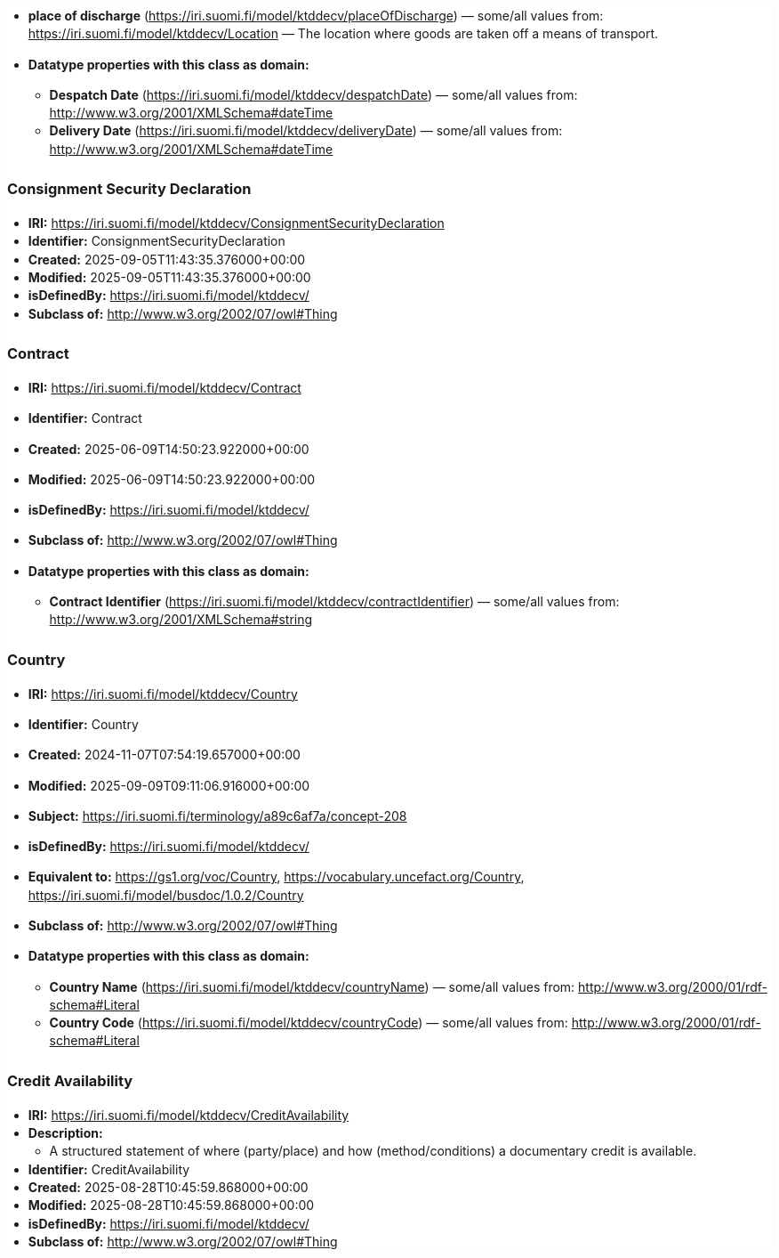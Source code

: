   - **place of discharge** (<https://iri.suomi.fi/model/ktddecv/placeOfDischarge>) — some/all values from: <https://iri.suomi.fi/model/ktddecv/Location> — The location where goods are taken off a means of transport.

- **Datatype properties with this class as domain:**
  - **Despatch Date** (<https://iri.suomi.fi/model/ktddecv/despatchDate>) — some/all values from: <http://www.w3.org/2001/XMLSchema#dateTime>
  - **Delivery Date** (<https://iri.suomi.fi/model/ktddecv/deliveryDate>) — some/all values from: <http://www.w3.org/2001/XMLSchema#dateTime>

### Consignment Security Declaration
- **IRI:** <https://iri.suomi.fi/model/ktddecv/ConsignmentSecurityDeclaration>
- **Identifier:** ConsignmentSecurityDeclaration
- **Created:** 2025-09-05T11:43:35.376000+00:00
- **Modified:** 2025-09-05T11:43:35.376000+00:00
- **isDefinedBy:** <https://iri.suomi.fi/model/ktddecv/>
- **Subclass of:** <http://www.w3.org/2002/07/owl#Thing>

### Contract
- **IRI:** <https://iri.suomi.fi/model/ktddecv/Contract>
- **Identifier:** Contract
- **Created:** 2025-06-09T14:50:23.922000+00:00
- **Modified:** 2025-06-09T14:50:23.922000+00:00
- **isDefinedBy:** <https://iri.suomi.fi/model/ktddecv/>
- **Subclass of:** <http://www.w3.org/2002/07/owl#Thing>

- **Datatype properties with this class as domain:**
  - **Contract Identifier** (<https://iri.suomi.fi/model/ktddecv/contractIdentifier>) — some/all values from: <http://www.w3.org/2001/XMLSchema#string>

### Country
- **IRI:** <https://iri.suomi.fi/model/ktddecv/Country>
- **Identifier:** Country
- **Created:** 2024-11-07T07:54:19.657000+00:00
- **Modified:** 2025-09-09T09:11:06.916000+00:00
- **Subject:** <https://iri.suomi.fi/terminology/a89c6af7a/concept-208>
- **isDefinedBy:** <https://iri.suomi.fi/model/ktddecv/>
- **Equivalent to:** <https://gs1.org/voc/Country>, <https://vocabulary.uncefact.org/Country>, <https://iri.suomi.fi/model/busdoc/1.0.2/Country>
- **Subclass of:** <http://www.w3.org/2002/07/owl#Thing>

- **Datatype properties with this class as domain:**
  - **Country Name** (<https://iri.suomi.fi/model/ktddecv/countryName>) — some/all values from: <http://www.w3.org/2000/01/rdf-schema#Literal>
  - **Country Code** (<https://iri.suomi.fi/model/ktddecv/countryCode>) — some/all values from: <http://www.w3.org/2000/01/rdf-schema#Literal>

### Credit Availability
- **IRI:** <https://iri.suomi.fi/model/ktddecv/CreditAvailability>
- **Description:**
  - A structured statement of where (party/place) and how (method/conditions) a documentary credit is available.
- **Identifier:** CreditAvailability
- **Created:** 2025-08-28T10:45:59.868000+00:00
- **Modified:** 2025-08-28T10:45:59.868000+00:00
- **isDefinedBy:** <https://iri.suomi.fi/model/ktddecv/>
- **Subclass of:** <http://www.w3.org/2002/07/owl#Thing>
